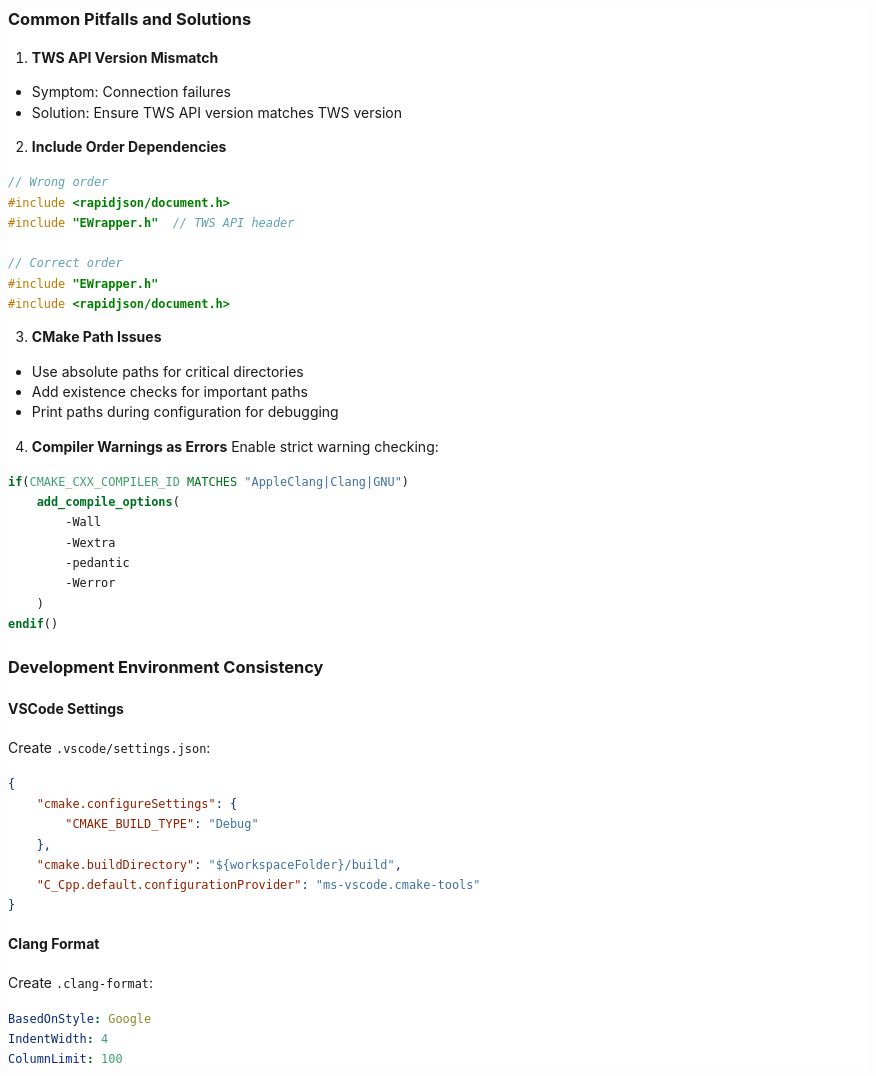 ### Common Pitfalls and Solutions

1. **TWS API Version Mismatch**
- Symptom: Connection failures
- Solution: Ensure TWS API version matches TWS version

2. **Include Order Dependencies**
```cpp
// Wrong order
#include <rapidjson/document.h>
#include "EWrapper.h"  // TWS API header

// Correct order
#include "EWrapper.h"
#include <rapidjson/document.h>
```

3. **CMake Path Issues**
- Use absolute paths for critical directories
- Add existence checks for important paths
- Print paths during configuration for debugging

4. **Compiler Warnings as Errors**
Enable strict warning checking:
```cmake
if(CMAKE_CXX_COMPILER_ID MATCHES "AppleClang|Clang|GNU")
    add_compile_options(
        -Wall
        -Wextra
        -pedantic
        -Werror
    )
endif()
```

### Development Environment Consistency

#### VSCode Settings
Create `.vscode/settings.json`:
```json
{
    "cmake.configureSettings": {
        "CMAKE_BUILD_TYPE": "Debug"
    },
    "cmake.buildDirectory": "${workspaceFolder}/build",
    "C_Cpp.default.configurationProvider": "ms-vscode.cmake-tools"
}
```

#### Clang Format
Create `.clang-format`:
```yaml
BasedOnStyle: Google
IndentWidth: 4
ColumnLimit: 100
```
